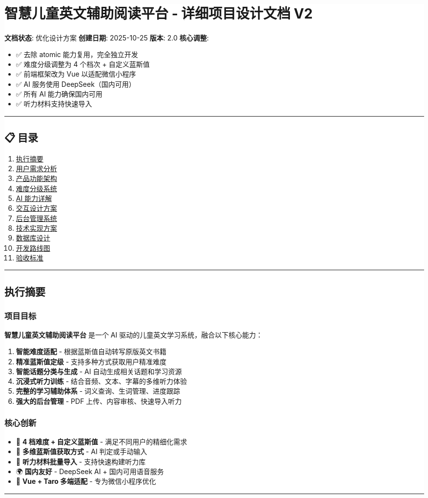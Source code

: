 # 智慧儿童英文辅助阅读平台 - 详细项目设计文档 V2

**文档状态**: 优化设计方案
**创建日期**: 2025-10-25
**版本**: 2.0
**核心调整**:
- ✅ 去除 atomic 能力复用，完全独立开发
- ✅ 难度分级调整为 4 个档次 + 自定义蓝斯值
- ✅ 前端框架改为 Vue 以适配微信小程序
- ✅ AI 服务使用 DeepSeek（国内可用）
- ✅ 所有 AI 能力确保国内可用
- ✅ 听力材料支持快速导入

---

## 📋 目录

1. [执行摘要](#执行摘要)
2. [用户需求分析](#用户需求分析)
3. [产品功能架构](#产品功能架构)
4. [难度分级系统](#难度分级系统)
5. [AI 能力详解](#ai-能力详解)
6. [交互设计方案](#交互设计方案)
7. [后台管理系统](#后台管理系统)
8. [技术实现方案](#技术实现方案)
9. [数据库设计](#数据库设计)
10. [开发路线图](#开发路线图)
11. [验收标准](#验收标准)

---

## 执行摘要

### 项目目标

**智慧儿童英文辅助阅读平台** 是一个 AI 驱动的儿童英文学习系统，融合以下核心能力：

1. **智能难度适配** - 根据蓝斯值自动转写原版英文书籍
2. **精准蓝斯值定级** - 支持多种方式获取用户精准难度
3. **智能话题分类与生成** - AI 自动生成相关话题和学习资源
4. **沉浸式听力训练** - 结合音频、文本、字幕的多维听力体验
5. **完整的学习辅助体系** - 词义查询、生词管理、进度跟踪
6. **强大的后台管理** - PDF 上传、内容审核、快速导入听力

### 核心创新

- 🎯 **4 档难度 + 自定义蓝斯值** - 满足不同用户的精细化需求
- 🔄 **多维蓝斯值获取方式** - AI 判定或手动输入
- 🎵 **听力材料批量导入** - 支持快速构建听力库
- 🌍 **国内友好** - DeepSeek AI + 国内可用语音服务
- 📱 **Vue + Taro 多端适配** - 专为微信小程序优化

---